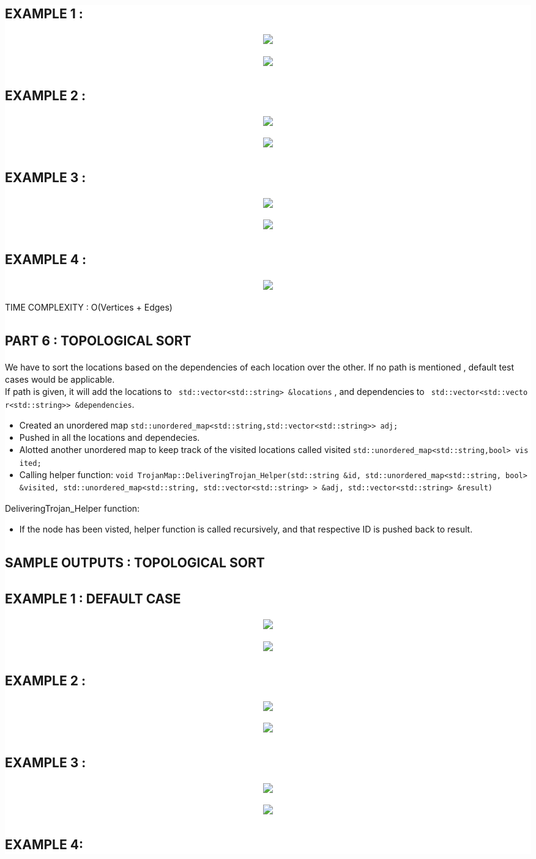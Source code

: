  ## EXAMPLE 1 :
 <p align="center"><img src="https://user-images.githubusercontent.com/89548670/144910121-760fefa0-b69b-4741-b21f-fab18d9416e4.png" width="500"/></p>
 <p align="center"><img src="https://user-images.githubusercontent.com/89548670/144910146-8cc77600-51eb-49ae-8d78-c485d867eb15.png" width="500"/></p>
 
 ## EXAMPLE 2 :
<p align="center"><img src="https://user-images.githubusercontent.com/89548670/144910291-a08d4fbc-53bc-4543-bc34-ff3392d95bab.png" width="500"/></p>
<p align="center"><img src="https://user-images.githubusercontent.com/89548670/144910309-dc11e0af-007a-4b89-b5f7-f50cb8b70b89.png" width="500"/></p>

 ## EXAMPLE 3 :
 <p align="center"><img src="https://user-images.githubusercontent.com/89548670/144910405-67ac3f2d-d002-42f3-b110-8212e0ab9704.png" width="500"/></p>
 <p align="center"><img src="https://user-images.githubusercontent.com/89548670/144910425-953c5afd-eda4-4ab9-86f5-6e3e1a564b74.png" width="500"/></p>

 ## EXAMPLE 4 :
 <p align="center"><img src="https://user-images.githubusercontent.com/89548670/144910504-7755d9b5-8e49-4d00-aec8-bb952cbd5b09.png" width="500"/></p>
 
 TIME COMPLEXITY : O(Vertices + Edges)
 
 ## PART 6 : TOPOLOGICAL SORT
 
 We have to sort the locations based on the dependencies of each location over the other. If no path is mentioned , default test cases would be applicable.  
 If path is given, it will add the locations to ``` std::vector<std::string> &locations``` , and dependencies to ``` std::vector<std::vector<std::string>> &dependencies```.  
 
 - Created an unordered map ```std::unordered_map<std::string,std::vector<std::string>> adj;```
 - Pushed in all the locations and dependecies.
 - Alotted another unordered map to keep track of the visited locations called visited ```std::unordered_map<std::string,bool> visited; ```
 - Calling helper function:
  ```void TrojanMap::DeliveringTrojan_Helper(std::string &id, std::unordered_map<std::string, bool> &visited, std::unordered_map<std::string, std::vector<std::string> > &adj, std::vector<std::string> &result)```

  DeliveringTrojan_Helper function:  
  - If the node has been visted, helper function is called recursively, and that respective ID is pushed back to result.

 ## SAMPLE OUTPUTS : TOPOLOGICAL SORT
 
 ## EXAMPLE 1 : DEFAULT CASE
 <p align="center"><img src="https://user-images.githubusercontent.com/89548670/144912111-c1f34c6a-58ea-4b3f-8cc0-956f63fc10c6.png" width="500"/></p>
 <p align="center"><img src="https://user-images.githubusercontent.com/89548670/144912119-59833645-dc49-4e5f-8866-1ec71c460e7f.png" width="500"/></p>

 ## EXAMPLE 2 :
 <p align="center"><img src="https://user-images.githubusercontent.com/89548670/144912186-1a49a5c0-56dc-40b8-9dc2-1d46a262451d.png" width="500"/></p>
 <p align="center"><img src="https://user-images.githubusercontent.com/89548670/144912205-c42b03c0-864f-4212-953c-c1e4badf558d.png" width="500"/></p>

 ## EXAMPLE 3 :
 <p align="center"><img src="https://user-images.githubusercontent.com/89548670/144912249-73c07e67-0ebd-4ebf-9b7c-b9f861fffa26.png" width="500"/></p>
 <p align="center"><img src="https://user-images.githubusercontent.com/89548670/144912266-41334f63-edd4-4c6a-817a-ed97fe3bf884.png" width="500"/></p>

 ## EXAMPLE 4:
  ```